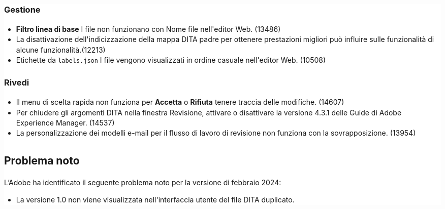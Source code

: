 
### Gestione

- **Filtro linea di base** I file non funzionano con Nome file nell&#39;editor Web. (13486)
- La disattivazione dell&#39;indicizzazione della mappa DITA padre per ottenere prestazioni migliori può influire sulle funzionalità di alcune funzionalità.(12213)
- Etichette da `labels.json` I file vengono visualizzati in ordine casuale nell&#39;editor Web. (10508)

### Rivedi

- Il menu di scelta rapida non funziona per **Accetta** o **Rifiuta** tenere traccia delle modifiche. (14607)
- Per chiudere gli argomenti DITA nella finestra Revisione, attivare o disattivare la versione 4.3.1 delle Guide di Adobe Experience Manager. (14537)
- La personalizzazione dei modelli e-mail per il flusso di lavoro di revisione non funziona con la sovrapposizione. (13954)

## Problema noto

L’Adobe ha identificato il seguente problema noto per la versione di febbraio 2024:

- La versione 1.0 non viene visualizzata nell&#39;interfaccia utente del file DITA duplicato.
